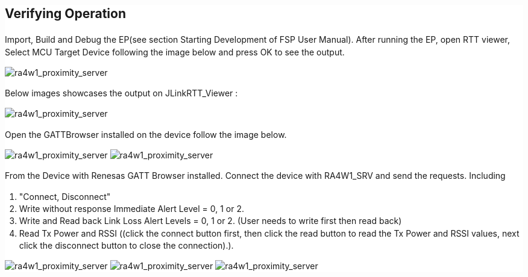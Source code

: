 

## Verifying Operation ##

Import, Build and Debug the EP(see section Starting Development of FSP User Manual). After running the EP, open RTT viewer, Select MCU Target Device following the image below and press OK to see the output.

![ra4w1_proximity_server](images/RTT_Viewer_Setting.jpg "ra4w1_proximity_server")

Below images showcases the output on JLinkRTT_Viewer :

![ra4w1_proximity_server](images/RTT_Viewer_Output1.jpg "EP Information")

Open the GATTBrowser installed on the device follow the image below.

![ra4w1_proximity_server](images/GATTBrowser1.jpg "ra4w1_proximity_server GATTBrowser") 
![ra4w1_proximity_server](images/GATTBrowser2.jpg "ra4w1_proximity_server GATTBrowser") 

From the Device with Renesas GATT Browser installed. Connect the device with RA4W1_SRV and send the requests.
Including 
1. "Connect, Disconnect"
2. Write without response Immediate Alert Level = 0, 1 or 2.
3. Write and Read back Link Loss Alert Levels = 0, 1 or 2. (User needs to write first then read back)
4. Read Tx Power and RSSI ((click the connect button first, then click the read button to read the Tx Power and RSSI values, next click the disconnect button to close the connection).).

![ra4w1_proximity_server](images/RTT_Viewer_Output2.jpg "ra4w1_proximity_server Set Immediate Alert Levels")
![ra4w1_proximity_server](images/RTT_Viewer_Output3.jpg "ra4w1_proximity_server Set Link Loss Alert Levels")
![ra4w1_proximity_server](images/RTT_Viewer_Output4.jpg "ra4w1_proximity_server Set TX Power and RSSI Read")